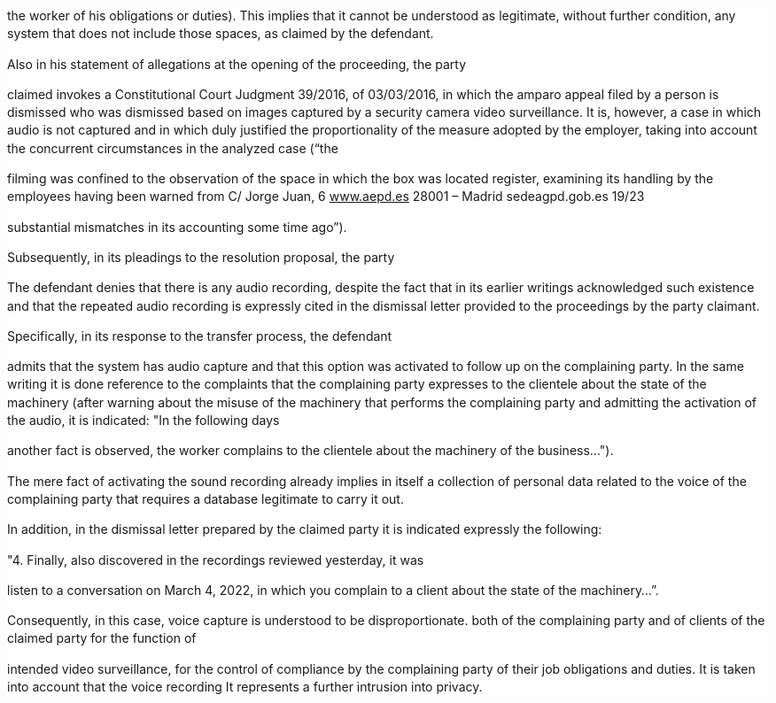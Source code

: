 the worker of his obligations or duties). This implies that it cannot be understood
as legitimate, without further condition, any system that does not include those spaces,
as claimed by the defendant.

Also in his statement of allegations at the opening of the proceeding, the party

claimed invokes a Constitutional Court Judgment 39/2016, of
03/03/2016, in which the amparo appeal filed by a person is dismissed
who was dismissed based on images captured by a security camera
video surveillance. It is, however, a case in which audio is not captured and in
which duly justified the proportionality of the measure adopted by the
employer, taking into account the concurrent circumstances in the analyzed case (“the

filming was confined to the observation of the space in which the box was located
register, examining its handling by the employees having been warned from
C/ Jorge Juan, 6 www.aepd.es
28001 – Madrid sedeagpd.gob.es 19/23

substantial mismatches in its accounting some time ago”).

Subsequently, in its pleadings to the resolution proposal, the party

The defendant denies that there is any audio recording, despite the fact that in its
earlier writings acknowledged such existence and that the repeated audio recording
is expressly cited in the dismissal letter provided to the proceedings by the party
claimant.

Specifically, in its response to the transfer process, the defendant

admits that the system has audio capture and that this option was activated
to follow up on the complaining party. In the same writing it is done
reference to the complaints that the complaining party expresses to the clientele about the state
of the machinery (after warning about the misuse of the machinery that performs the
complaining party and admitting the activation of the audio, it is indicated: "In the following days

another fact is observed, the worker complains to the clientele about the machinery of the
business…").

The mere fact of activating the sound recording already implies in itself a collection
of personal data related to the voice of the complaining party that requires a database
legitimate to carry it out.

In addition, in the dismissal letter prepared by the claimed party it is indicated
expressly the following:

"4. Finally, also discovered in the recordings reviewed yesterday, it was

listen to a conversation on March 4, 2022, in which you complain to a
client about the state of the machinery…”.

Consequently, in this case, voice capture is understood to be disproportionate.
both of the complaining party and of clients of the claimed party for the function of

intended video surveillance, for the control of compliance by the complaining party of
their job obligations and duties. It is taken into account that the voice recording
It represents a further intrusion into privacy.
